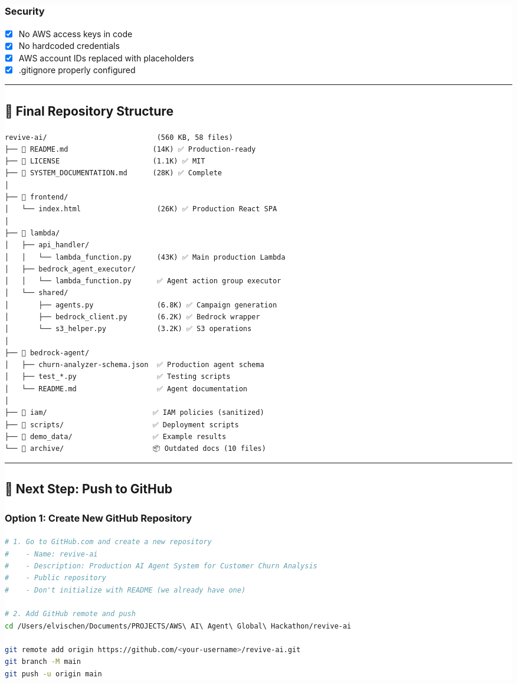 ### Security
- [x] No AWS access keys in code
- [x] No hardcoded credentials
- [x] AWS account IDs replaced with placeholders
- [x] .gitignore properly configured

---

## 📁 Final Repository Structure

```
revive-ai/                          (560 KB, 58 files)
├── 📄 README.md                    (14K) ✅ Production-ready
├── 📄 LICENSE                      (1.1K) ✅ MIT
├── 📄 SYSTEM_DOCUMENTATION.md      (28K) ✅ Complete
│
├── 📁 frontend/
│   └── index.html                  (26K) ✅ Production React SPA
│
├── 📁 lambda/
│   ├── api_handler/
│   │   └── lambda_function.py      (43K) ✅ Main production Lambda
│   ├── bedrock_agent_executor/
│   │   └── lambda_function.py      ✅ Agent action group executor
│   └── shared/
│       ├── agents.py               (6.8K) ✅ Campaign generation
│       ├── bedrock_client.py       (6.2K) ✅ Bedrock wrapper
│       └── s3_helper.py            (3.2K) ✅ S3 operations
│
├── 📁 bedrock-agent/
│   ├── churn-analyzer-schema.json  ✅ Production agent schema
│   ├── test_*.py                   ✅ Testing scripts
│   └── README.md                   ✅ Agent documentation
│
├── 📁 iam/                         ✅ IAM policies (sanitized)
├── 📁 scripts/                     ✅ Deployment scripts
├── 📁 demo_data/                   ✅ Example results
└── 📁 archive/                     📦 Outdated docs (10 files)
```

---

## 🚀 Next Step: Push to GitHub

### Option 1: Create New GitHub Repository

```bash
# 1. Go to GitHub.com and create a new repository
#    - Name: revive-ai
#    - Description: Production AI Agent System for Customer Churn Analysis
#    - Public repository
#    - Don't initialize with README (we already have one)

# 2. Add GitHub remote and push
cd /Users/elvischen/Documents/PROJECTS/AWS\ AI\ Agent\ Global\ Hackathon/revive-ai

git remote add origin https://github.com/<your-username>/revive-ai.git
git branch -M main
git push -u origin main
```
